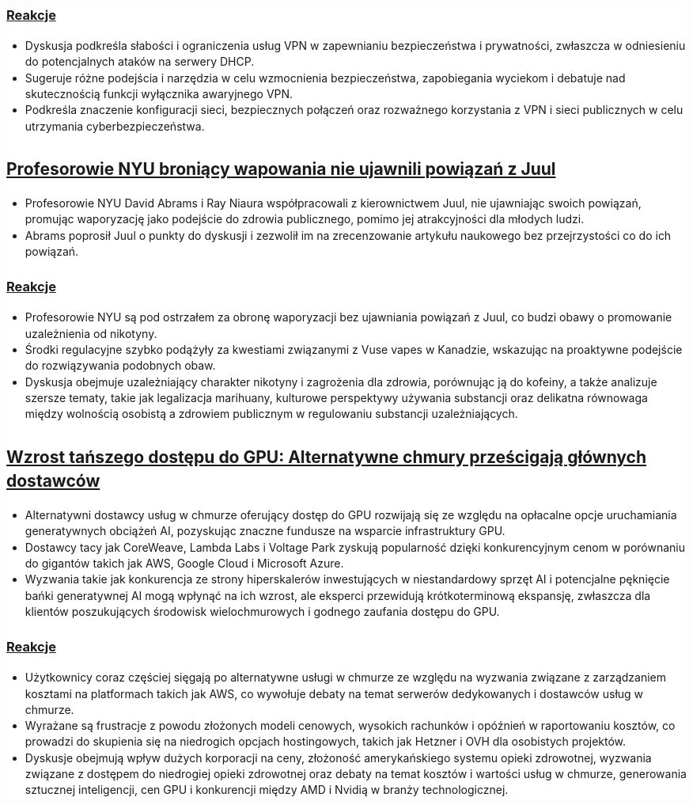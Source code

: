 ### [Reakcje](https://news.ycombinator.com/item?id=40279632)

- Dyskusja podkreśla słabości i ograniczenia usług VPN w zapewnianiu bezpieczeństwa i prywatności, zwłaszcza w odniesieniu do potencjalnych ataków na serwery DHCP.
- Sugeruje różne podejścia i narzędzia w celu wzmocnienia bezpieczeństwa, zapobiegania wyciekom i debatuje nad skutecznością funkcji wyłącznika awaryjnego VPN.
- Podkreśla znaczenie konfiguracji sieci, bezpiecznych połączeń oraz rozważnego korzystania z VPN i sieci publicznych w celu utrzymania cyberbezpieczeństwa.

## [Profesorowie NYU broniący wapowania nie ujawnili powiązań z Juul](https://www.statnews.com/2024/05/06/juul-vaping-advocates-nyu-professors-non-disclosed-conflict-interest/)

- Profesorowie NYU David Abrams i Ray Niaura współpracowali z kierownictwem Juul, nie ujawniając swoich powiązań, promując waporyzację jako podejście do zdrowia publicznego, pomimo jej atrakcyjności dla młodych ludzi.
- Abrams poprosił Juul o punkty do dyskusji i zezwolił im na zrecenzowanie artykułu naukowego bez przejrzystości co do ich powiązań.

### [Reakcje](https://news.ycombinator.com/item?id=40273598)

- Profesorowie NYU są pod ostrzałem za obronę waporyzacji bez ujawniania powiązań z Juul, co budzi obawy o promowanie uzależnienia od nikotyny.
- Środki regulacyjne szybko podążyły za kwestiami związanymi z Vuse vapes w Kanadzie, wskazując na proaktywne podejście do rozwiązywania podobnych obaw.
- Dyskusja obejmuje uzależniający charakter nikotyny i zagrożenia dla zdrowia, porównując ją do kofeiny, a także analizuje szersze tematy, takie jak legalizacja marihuany, kulturowe perspektywy używania substancji oraz delikatna równowaga między wolnością osobistą a zdrowiem publicznym w regulowaniu substancji uzależniających.

## [Wzrost tańszego dostępu do GPU: Alternatywne chmury prześcigają głównych dostawców](https://techcrunch.com/2024/05/05/coreweaves-1-1b-raise-shows-the-market-for-alternative-clouds-is-booming/)

- Alternatywni dostawcy usług w chmurze oferujący dostęp do GPU rozwijają się ze względu na opłacalne opcje uruchamiania generatywnych obciążeń AI, pozyskując znaczne fundusze na wsparcie infrastruktury GPU.
- Dostawcy tacy jak CoreWeave, Lambda Labs i Voltage Park zyskują popularność dzięki konkurencyjnym cenom w porównaniu do gigantów takich jak AWS, Google Cloud i Microsoft Azure.
- Wyzwania takie jak konkurencja ze strony hiperskalerów inwestujących w niestandardowy sprzęt AI i potencjalne pęknięcie bańki generatywnej AI mogą wpłynąć na ich wzrost, ale eksperci przewidują krótkoterminową ekspansję, zwłaszcza dla klientów poszukujących środowisk wielochmurowych i godnego zaufania dostępu do GPU.

### [Reakcje](https://news.ycombinator.com/item?id=40273651)

- Użytkownicy coraz częściej sięgają po alternatywne usługi w chmurze ze względu na wyzwania związane z zarządzaniem kosztami na platformach takich jak AWS, co wywołuje debaty na temat serwerów dedykowanych i dostawców usług w chmurze.
- Wyrażane są frustracje z powodu złożonych modeli cenowych, wysokich rachunków i opóźnień w raportowaniu kosztów, co prowadzi do skupienia się na niedrogich opcjach hostingowych, takich jak Hetzner i OVH dla osobistych projektów.
- Dyskusje obejmują wpływ dużych korporacji na ceny, złożoność amerykańskiego systemu opieki zdrowotnej, wyzwania związane z dostępem do niedrogiej opieki zdrowotnej oraz debaty na temat kosztów i wartości usług w chmurze, generowania sztucznej inteligencji, cen GPU i konkurencji między AMD i Nvidią w branży technologicznej.
